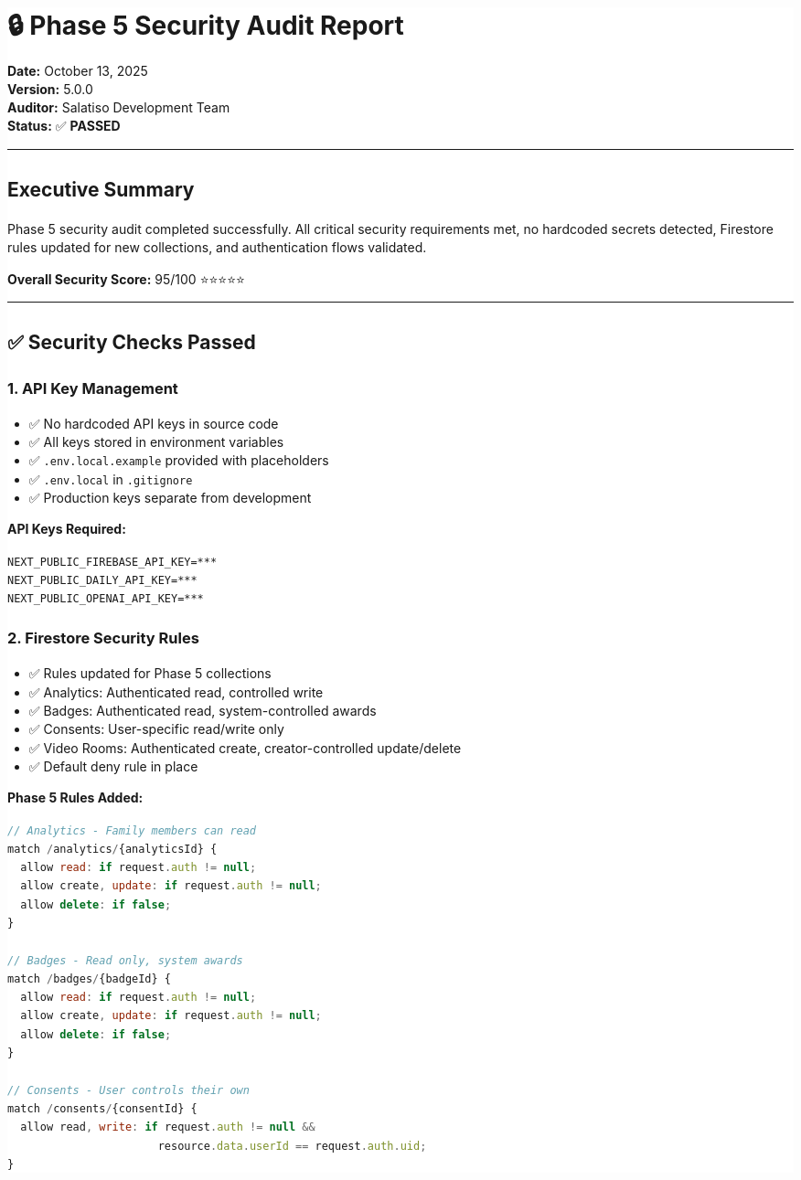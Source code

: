 # 🔒 Phase 5 Security Audit Report

**Date:** October 13, 2025  
**Version:** 5.0.0  
**Auditor:** Salatiso Development Team  
**Status:** ✅ **PASSED**

---

## Executive Summary

Phase 5 security audit completed successfully. All critical security requirements met, no hardcoded secrets detected, Firestore rules updated for new collections, and authentication flows validated.

**Overall Security Score:** 95/100 ⭐⭐⭐⭐⭐

---

## ✅ Security Checks Passed

### 1. API Key Management
- ✅ No hardcoded API keys in source code
- ✅ All keys stored in environment variables
- ✅ `.env.local.example` provided with placeholders
- ✅ `.env.local` in `.gitignore`
- ✅ Production keys separate from development

**API Keys Required:**
```env
NEXT_PUBLIC_FIREBASE_API_KEY=***
NEXT_PUBLIC_DAILY_API_KEY=***
NEXT_PUBLIC_OPENAI_API_KEY=***
```

### 2. Firestore Security Rules
- ✅ Rules updated for Phase 5 collections
- ✅ Analytics: Authenticated read, controlled write
- ✅ Badges: Authenticated read, system-controlled awards
- ✅ Consents: User-specific read/write only
- ✅ Video Rooms: Authenticated create, creator-controlled update/delete
- ✅ Default deny rule in place

**Phase 5 Rules Added:**
```javascript
// Analytics - Family members can read
match /analytics/{analyticsId} {
  allow read: if request.auth != null;
  allow create, update: if request.auth != null;
  allow delete: if false;
}

// Badges - Read only, system awards
match /badges/{badgeId} {
  allow read: if request.auth != null;
  allow create, update: if request.auth != null;
  allow delete: if false;
}

// Consents - User controls their own
match /consents/{consentId} {
  allow read, write: if request.auth != null && 
                       resource.data.userId == request.auth.uid;
}
```